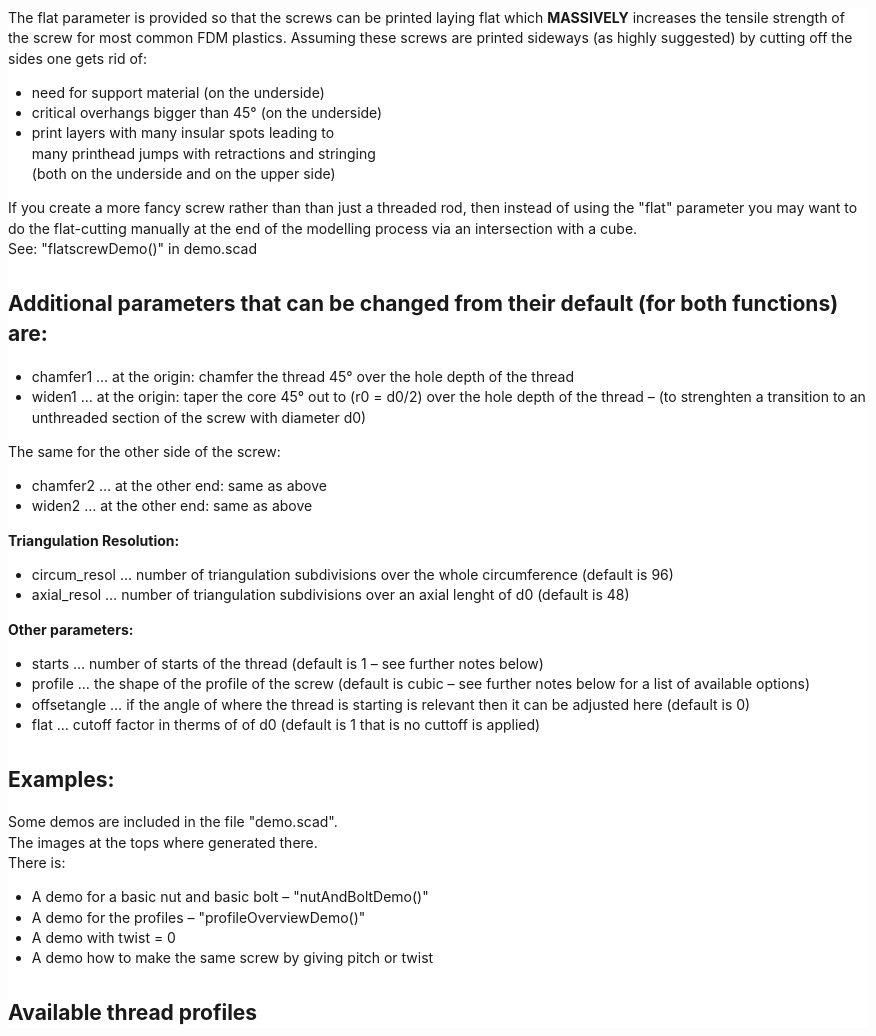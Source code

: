 The flat parameter is provided so that the screws can be printed laying flat 
which **MASSIVELY** increases the tensile strength of the screw for most common FDM plastics. 
Assuming these screws are printed sideways (as highly suggested) 
by cutting off the sides one gets rid of:  

* need for support material (on the underside)  
* critical overhangs bigger than 45° (on the underside)  
* print layers with many insular spots leading to <br>many printhead jumps with retractions and stringing <br>(both on the underside and on the upper side)  

If you create a more fancy screw rather than than just a threaded rod, then 
instead of using the "flat" parameter you may want to do the flat-cutting manually 
at the end of the modelling process via an intersection with a cube.   
See: "flatscrewDemo()" in demo.scad  

## Additional parameters that can be changed from their default (for both functions) are:  

* chamfer1 … at the origin: chamfer the thread 45° over the hole depth of the thread  
* widen1 … at the origin: taper the core 45° out to (r0 = d0/2) over the hole depth of the thread – (to strenghten a transition to an unthreaded section of the screw with diameter d0)  

The same for the other side of the screw:  

* chamfer2 … at the other end: same as above  
* widen2 … at the other end: same as above  

**Triangulation Resolution:**  

* circum_resol … number of triangulation subdivisions over the whole circumference (default is 96)  
* axial_resol … number of triangulation subdivisions over an axial lenght of d0 (default is 48)  

**Other parameters:**  

* starts … number of starts of the thread (default is 1 – see further notes below)  
* profile … the shape of the profile of the screw (default is cubic – see further notes below for a list of available options)  
* offsetangle … if the angle of where the thread is starting is relevant then it can be adjusted here (default is 0)  
* flat … cutoff factor in therms of of d0 (default is 1 that is no cuttoff is applied)


## Examples:

Some demos are included in the file "demo.scad".  
The images at the tops where generated there.  
There is:  

* A demo for a basic nut and basic bolt – "nutAndBoltDemo()"  
* A demo for the profiles – "profileOverviewDemo()"  
* A demo with twist = 0  
* A demo how to make the same screw by giving pitch or twist

## Available thread profiles 
